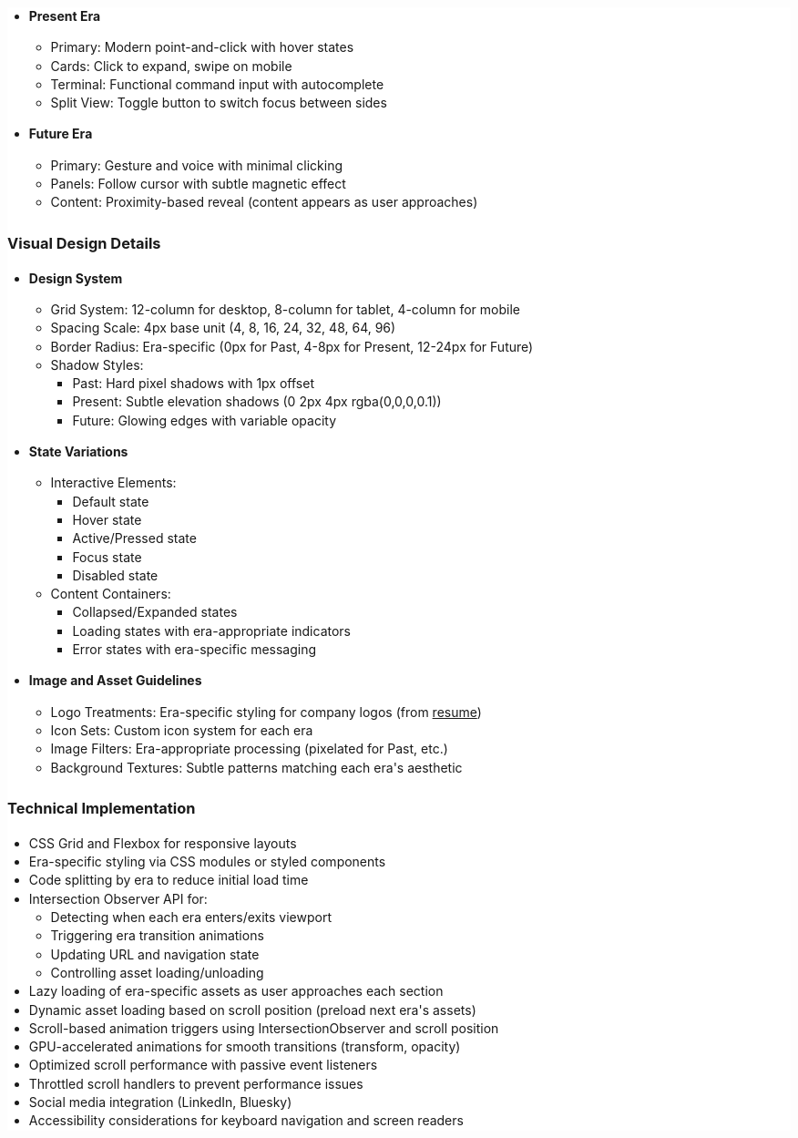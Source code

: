 - **Present Era**

  - Primary: Modern point-and-click with hover states
  - Cards: Click to expand, swipe on mobile
  - Terminal: Functional command input with autocomplete
  - Split View: Toggle button to switch focus between sides

- **Future Era**
  - Primary: Gesture and voice with minimal clicking
  - Panels: Follow cursor with subtle magnetic effect
  - Content: Proximity-based reveal (content appears as user approaches)

### Visual Design Details

- **Design System**

  - Grid System: 12-column for desktop, 8-column for tablet, 4-column for mobile
  - Spacing Scale: 4px base unit (4, 8, 16, 24, 32, 48, 64, 96)
  - Border Radius: Era-specific (0px for Past, 4-8px for Present, 12-24px for Future)
  - Shadow Styles:
    - Past: Hard pixel shadows with 1px offset
    - Present: Subtle elevation shadows (0 2px 4px rgba(0,0,0,0.1))
    - Future: Glowing edges with variable opacity

- **State Variations**

  - Interactive Elements:
    - Default state
    - Hover state
    - Active/Pressed state
    - Focus state
    - Disabled state
  - Content Containers:
    - Collapsed/Expanded states
    - Loading states with era-appropriate indicators
    - Error states with era-specific messaging

- **Image and Asset Guidelines**
  - Logo Treatments: Era-specific styling for company logos (from [resume](./resume.md))
  - Icon Sets: Custom icon system for each era
  - Image Filters: Era-appropriate processing (pixelated for Past, etc.)
  - Background Textures: Subtle patterns matching each era's aesthetic

### Technical Implementation

- CSS Grid and Flexbox for responsive layouts
- Era-specific styling via CSS modules or styled components
- Code splitting by era to reduce initial load time
- Intersection Observer API for:
  - Detecting when each era enters/exits viewport
  - Triggering era transition animations
  - Updating URL and navigation state
  - Controlling asset loading/unloading
- Lazy loading of era-specific assets as user approaches each section
- Dynamic asset loading based on scroll position (preload next era's assets)
- Scroll-based animation triggers using IntersectionObserver and scroll position
- GPU-accelerated animations for smooth transitions (transform, opacity)
- Optimized scroll performance with passive event listeners
- Throttled scroll handlers to prevent performance issues
- Social media integration (LinkedIn, Bluesky)
- Accessibility considerations for keyboard navigation and screen readers
